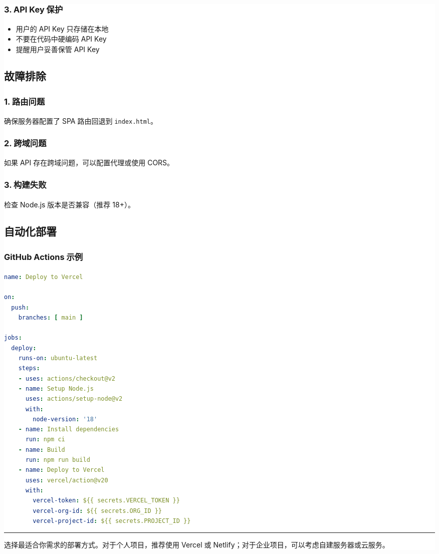 ### 3. API Key 保护
- 用户的 API Key 只存储在本地
- 不要在代码中硬编码 API Key
- 提醒用户妥善保管 API Key

## 故障排除

### 1. 路由问题
确保服务器配置了 SPA 路由回退到 `index.html`。

### 2. 跨域问题
如果 API 存在跨域问题，可以配置代理或使用 CORS。

### 3. 构建失败
检查 Node.js 版本是否兼容（推荐 18+）。

## 自动化部署

### GitHub Actions 示例
```yaml
name: Deploy to Vercel

on:
  push:
    branches: [ main ]

jobs:
  deploy:
    runs-on: ubuntu-latest
    steps:
    - uses: actions/checkout@v2
    - name: Setup Node.js
      uses: actions/setup-node@v2
      with:
        node-version: '18'
    - name: Install dependencies
      run: npm ci
    - name: Build
      run: npm run build
    - name: Deploy to Vercel
      uses: vercel/action@v20
      with:
        vercel-token: ${{ secrets.VERCEL_TOKEN }}
        vercel-org-id: ${{ secrets.ORG_ID }}
        vercel-project-id: ${{ secrets.PROJECT_ID }}
```

---

选择最适合你需求的部署方式。对于个人项目，推荐使用 Vercel 或 Netlify；对于企业项目，可以考虑自建服务器或云服务。
